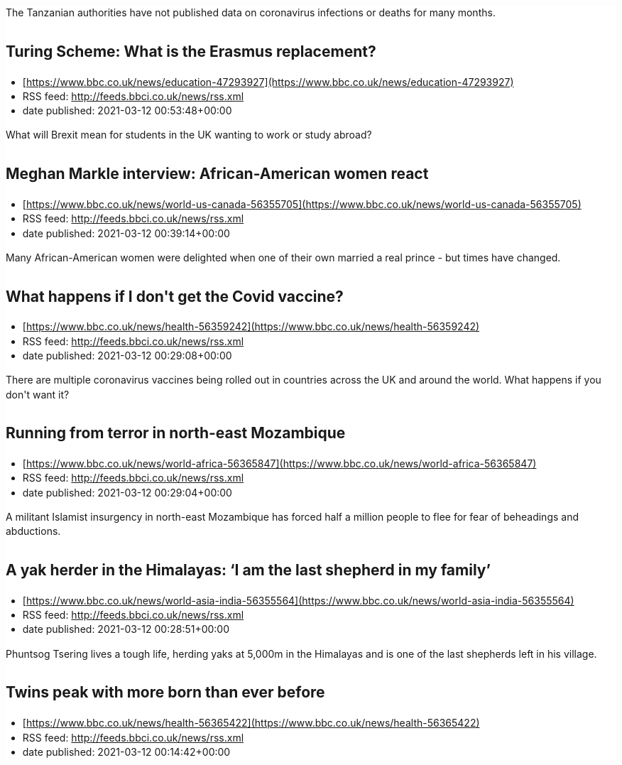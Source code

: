 The Tanzanian authorities have not published data on coronavirus infections or deaths for many months.

## Turing Scheme: What is the Erasmus replacement?
 - [https://www.bbc.co.uk/news/education-47293927](https://www.bbc.co.uk/news/education-47293927)
 - RSS feed: http://feeds.bbci.co.uk/news/rss.xml
 - date published: 2021-03-12 00:53:48+00:00

What will Brexit mean for students in the UK wanting to work or study abroad?

## Meghan Markle interview: African-American women react
 - [https://www.bbc.co.uk/news/world-us-canada-56355705](https://www.bbc.co.uk/news/world-us-canada-56355705)
 - RSS feed: http://feeds.bbci.co.uk/news/rss.xml
 - date published: 2021-03-12 00:39:14+00:00

Many African-American women were delighted when one of their own married a real prince - but times have changed.

## What happens if I don't get the Covid vaccine?
 - [https://www.bbc.co.uk/news/health-56359242](https://www.bbc.co.uk/news/health-56359242)
 - RSS feed: http://feeds.bbci.co.uk/news/rss.xml
 - date published: 2021-03-12 00:29:08+00:00

There are multiple coronavirus vaccines being rolled out in countries across the UK and around the world. What happens if you don't want it?

## Running from terror in north-east Mozambique
 - [https://www.bbc.co.uk/news/world-africa-56365847](https://www.bbc.co.uk/news/world-africa-56365847)
 - RSS feed: http://feeds.bbci.co.uk/news/rss.xml
 - date published: 2021-03-12 00:29:04+00:00

A militant Islamist insurgency in north-east Mozambique has forced half a million people to flee for fear of beheadings and abductions.

## A yak herder in the Himalayas: ‘I am the last shepherd in my family’
 - [https://www.bbc.co.uk/news/world-asia-india-56355564](https://www.bbc.co.uk/news/world-asia-india-56355564)
 - RSS feed: http://feeds.bbci.co.uk/news/rss.xml
 - date published: 2021-03-12 00:28:51+00:00

Phuntsog Tsering lives a tough life, herding yaks at 5,000m in the Himalayas and is one of the last shepherds left in his village.

## Twins peak with more born than ever before
 - [https://www.bbc.co.uk/news/health-56365422](https://www.bbc.co.uk/news/health-56365422)
 - RSS feed: http://feeds.bbci.co.uk/news/rss.xml
 - date published: 2021-03-12 00:14:42+00:00
